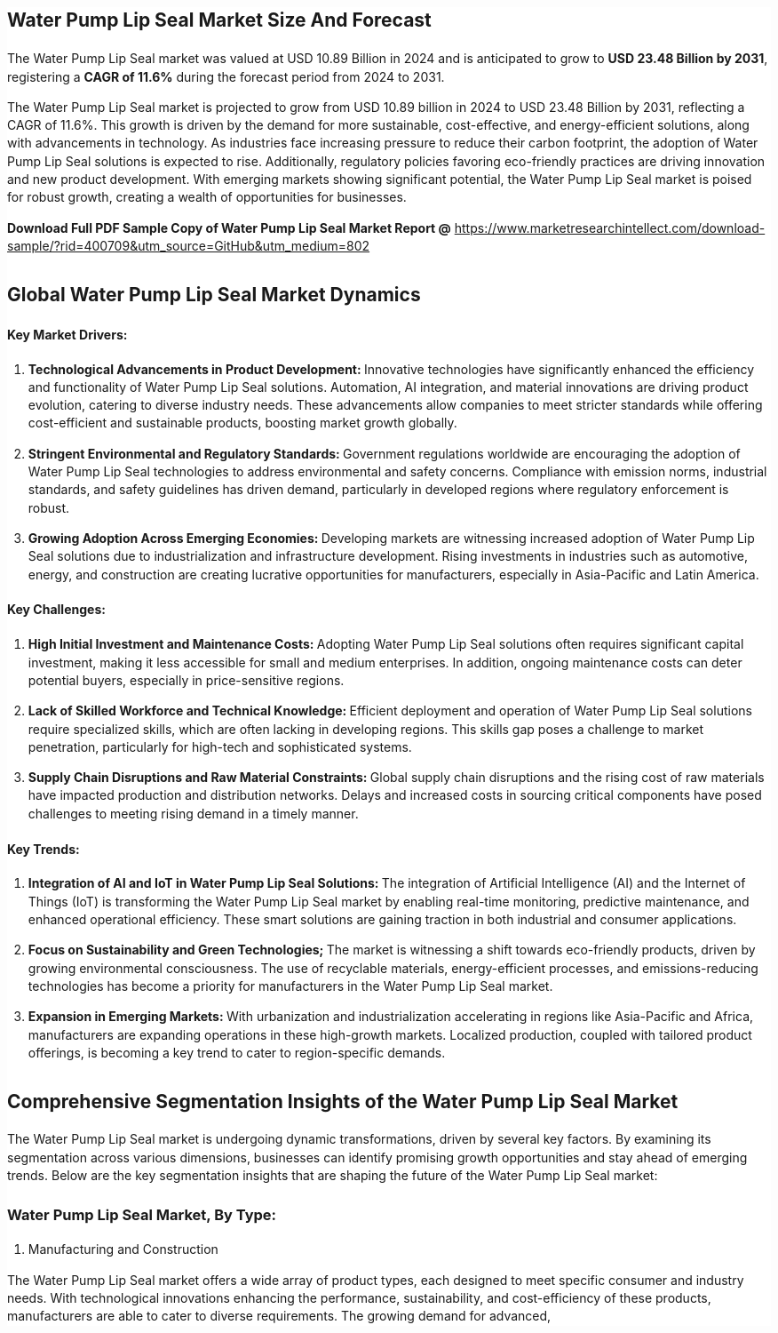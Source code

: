 <h2>Water Pump Lip Seal Market Size And Forecast</h2><p>The Water Pump Lip Seal market was valued at USD 10.89 Billion in 2024 and is anticipated to grow to <strong>USD 23.48 Billion by 2031</strong>, registering a <strong>CAGR of 11.6%</strong> during the forecast period from 2024 to 2031.</p><p>The Water Pump Lip Seal market is projected to grow from USD 10.89 billion in 2024 to USD 23.48 Billion by 2031, reflecting a CAGR of 11.6%. This growth is driven by the demand for more sustainable, cost-effective, and energy-efficient solutions, along with advancements in technology. As industries face increasing pressure to reduce their carbon footprint, the adoption of Water Pump Lip Seal solutions is expected to rise. Additionally, regulatory policies favoring eco-friendly practices are driving innovation and new product development. With emerging markets showing significant potential, the Water Pump Lip Seal market is poised for robust growth, creating a wealth of opportunities for businesses.</p><p><strong>Download Full PDF Sample Copy of Water Pump Lip Seal Market Report @</strong>&nbsp;<a href="https://www.marketresearchintellect.com/download-sample/?rid=400709&amp;utm_source=GitHub&amp;utm_medium=802">https://www.marketresearchintellect.com/download-sample/?rid=400709&amp;utm_source=GitHub&amp;utm_medium=802</a></p><h2>Global Water Pump Lip Seal Market Dynamics</h2><h4><strong>Key Market Drivers:</strong></h4><ol><li><p><strong>Technological Advancements in Product Development:&nbsp;</strong>Innovative technologies have significantly enhanced the efficiency and functionality of Water Pump Lip Seal solutions. Automation, AI integration, and material innovations are driving product evolution, catering to diverse industry needs. These advancements allow companies to meet stricter standards while offering cost-efficient and sustainable products, boosting market growth globally.</p></li><li><p><strong>Stringent Environmental and Regulatory Standards:&nbsp;</strong>Government regulations worldwide are encouraging the adoption of Water Pump Lip Seal technologies to address environmental and safety concerns. Compliance with emission norms, industrial standards, and safety guidelines has driven demand, particularly in developed regions where regulatory enforcement is robust.</p></li><li><p><strong>Growing Adoption Across Emerging Economies:&nbsp;</strong>Developing markets are witnessing increased adoption of Water Pump Lip Seal solutions due to industrialization and infrastructure development. Rising investments in industries such as automotive, energy, and construction are creating lucrative opportunities for manufacturers, especially in Asia-Pacific and Latin America.</p></li></ol><h4><strong>Key Challenges:</strong></h4><ol><li><p><strong>High Initial Investment and Maintenance Costs:&nbsp;</strong>Adopting Water Pump Lip Seal solutions often requires significant capital investment, making it less accessible for small and medium enterprises. In addition, ongoing maintenance costs can deter potential buyers, especially in price-sensitive regions.</p></li><li><p><strong>Lack of Skilled Workforce and Technical Knowledge:&nbsp;</strong>Efficient deployment and operation of Water Pump Lip Seal solutions require specialized skills, which are often lacking in developing regions. This skills gap poses a challenge to market penetration, particularly for high-tech and sophisticated systems.</p></li><li><p><strong>Supply Chain Disruptions and Raw Material Constraints:&nbsp;</strong>Global supply chain disruptions and the rising cost of raw materials have impacted production and distribution networks. Delays and increased costs in sourcing critical components have posed challenges to meeting rising demand in a timely manner.</p></li></ol><h4><strong>Key Trends:</strong></h4><ol><li><p><strong>Integration of AI and IoT in Water Pump Lip Seal Solutions:&nbsp;</strong>The integration of Artificial Intelligence (AI) and the Internet of Things (IoT) is transforming the Water Pump Lip Seal market by enabling real-time monitoring, predictive maintenance, and enhanced operational efficiency. These smart solutions are gaining traction in both industrial and consumer applications.</p></li><li><p><strong>Focus on Sustainability and Green Technologies;&nbsp;</strong>The market is witnessing a shift towards eco-friendly products, driven by growing environmental consciousness. The use of recyclable materials, energy-efficient processes, and emissions-reducing technologies has become a priority for manufacturers in the Water Pump Lip Seal market.</p></li><li><p><strong>Expansion in Emerging Markets:&nbsp;</strong>With urbanization and industrialization accelerating in regions like Asia-Pacific and Africa, manufacturers are expanding operations in these high-growth markets. Localized production, coupled with tailored product offerings, is becoming a key trend to cater to region-specific demands.</p></li></ol><div class="article-main__content" data-test-id="publishing-text-block"><h2>Comprehensive Segmentation Insights of the Water Pump Lip Seal Market</h2><p>The Water Pump Lip Seal market is undergoing dynamic transformations, driven by several key factors. By examining its segmentation across various dimensions, businesses can identify promising growth opportunities and stay ahead of emerging trends. Below are the key segmentation insights that are shaping the future of the Water Pump Lip Seal market:</p><h3><strong>Water Pump Lip Seal Market, By Type:<br /></strong></h3><ol><li>Manufacturing and Construction</li></ol><p>The Water Pump Lip Seal market offers a wide array of product types, each designed to meet specific consumer and industry needs. With technological innovations enhancing the performance, sustainability, and cost-efficiency of these products, manufacturers are able to cater to diverse requirements. The growing demand for advanced,